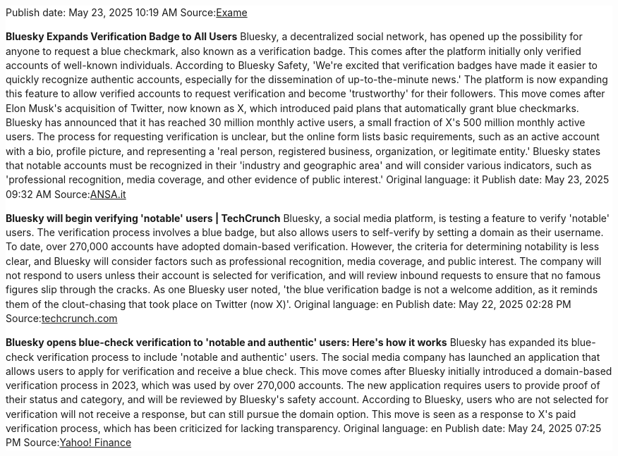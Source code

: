 Publish date: May 23, 2025 10:19 AM
Source:[Exame](https://exame.com/tecnologia/bluesky-libera-verificacao-com-selo-azul-para-usuarios-notaveis/)

**Bluesky Expands Verification Badge to All Users**
Bluesky, a decentralized social network, has opened up the possibility for anyone to request a blue checkmark, also known as a verification badge. This comes after the platform initially only verified accounts of well-known individuals. According to Bluesky Safety, 'We're excited that verification badges have made it easier to quickly recognize authentic accounts, especially for the dissemination of up-to-the-minute news.' The platform is now expanding this feature to allow verified accounts to request verification and become 'trustworthy' for their followers. This move comes after Elon Musk's acquisition of Twitter, now known as X, which introduced paid plans that automatically grant blue checkmarks. Bluesky has announced that it has reached 30 million monthly active users, a small fraction of X's 500 million monthly active users. The process for requesting verification is unclear, but the online form lists basic requirements, such as an active account with a bio, profile picture, and representing a 'real person, registered business, organization, or legitimate entity.' Bluesky states that notable accounts must be recognized in their 'industry and geographic area' and will consider various indicators, such as 'professional recognition, media coverage, and other evidence of public interest.'
Original language: it
Publish date: May 23, 2025 09:32 AM
Source:[ANSA.it](https://www.ansa.it/canale_tecnologia/notizie/web_social/2025/05/23/il-social-bluesky-sfida-x-con-lestensione-della-spunta-blu_71867269-9caa-41b1-b8b2-5e26b1330bb1.html)

**Bluesky will begin verifying 'notable' users | TechCrunch**
Bluesky, a social media platform, is testing a feature to verify 'notable' users. The verification process involves a blue badge, but also allows users to self-verify by setting a domain as their username. To date, over 270,000 accounts have adopted domain-based verification. However, the criteria for determining notability is less clear, and Bluesky will consider factors such as professional recognition, media coverage, and public interest. The company will not respond to users unless their account is selected for verification, and will review inbound requests to ensure that no famous figures slip through the cracks. As one Bluesky user noted, 'the blue verification badge is not a welcome addition, as it reminds them of the clout-chasing that took place on Twitter (now X)'. 
Original language: en
Publish date: May 22, 2025 02:28 PM
Source:[techcrunch.com](https://techcrunch.com/2025/05/22/bluesky-will-begin-verifying-notable-users/)

**Bluesky opens blue-check verification to 'notable and authentic' users: Here's how it works**
Bluesky has expanded its blue-check verification process to include 'notable and authentic' users. The social media company has launched an application that allows users to apply for verification and receive a blue check. This move comes after Bluesky initially introduced a domain-based verification process in 2023, which was used by over 270,000 accounts. The new application requires users to provide proof of their status and category, and will be reviewed by Bluesky's safety account. According to Bluesky, users who are not selected for verification will not receive a response, but can still pursue the domain option. This move is seen as a response to X's paid verification process, which has been criticized for lacking transparency.
Original language: en
Publish date: May 24, 2025 07:25 PM
Source:[Yahoo! Finance](https://finance.yahoo.com/news/bluesky-opens-blue-check-verification-150500635.html?guccounter=1&guce_referrer=aHR0cHM6Ly9maW5hbmNlLnlhaG9vLmNvbS90ZWNoLw&guce_referrer_sig=AQAAADobOzr_8TuL0vD_xdsxecRXamK4kkUU-JBZ_ITIQynP71aL6dq9dpXjuOA8eRbLcaIsJWLfNg30BVryh3P_ofZ_J4XeCpAQBWPiaUo_CgPf5kleD1lwY0_mFSEcw-6UR0c92yXRqtFoTGPiMQfPnMFzMbyeP2qT3IsDnNqUmLoT)
